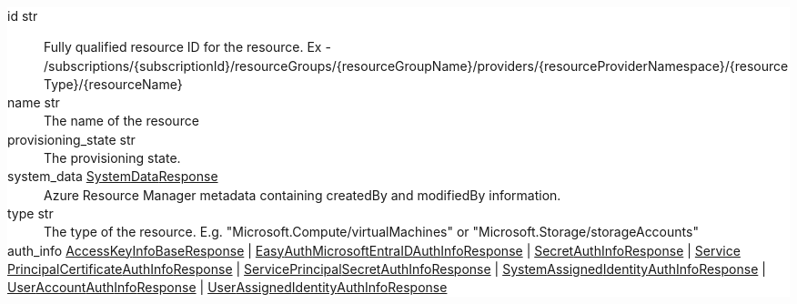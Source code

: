 <a data-swiftype-name="resource-property" data-swiftype-type="text" href="#id_python" style="color: inherit; text-decoration: inherit;">id</a>
</span>
        <span class="property-indicator"></span>
        <span class="property-type">str</span>
    </dt>
    <dd>Fully qualified resource ID for the resource. Ex - /subscriptions/{subscriptionId}/resourceGroups/{resourceGroupName}/providers/{resourceProviderNamespace}/{resourceType}/{resourceName}</dd><dt class="property-"
            title="">
        <span id="name_python">
<a data-swiftype-name="resource-property" data-swiftype-type="text" href="#name_python" style="color: inherit; text-decoration: inherit;">name</a>
</span>
        <span class="property-indicator"></span>
        <span class="property-type">str</span>
    </dt>
    <dd>The name of the resource</dd><dt class="property-"
            title="">
        <span id="provisioning_state_python">
<a data-swiftype-name="resource-property" data-swiftype-type="text" href="#provisioning_state_python" style="color: inherit; text-decoration: inherit;">provisioning_<wbr>state</a>
</span>
        <span class="property-indicator"></span>
        <span class="property-type">str</span>
    </dt>
    <dd>The provisioning state.</dd><dt class="property-"
            title="">
        <span id="system_data_python">
<a data-swiftype-name="resource-property" data-swiftype-type="text" href="#system_data_python" style="color: inherit; text-decoration: inherit;">system_<wbr>data</a>
</span>
        <span class="property-indicator"></span>
        <span class="property-type"><a href="#systemdataresponse">System<wbr>Data<wbr>Response</a></span>
    </dt>
    <dd>Azure Resource Manager metadata containing createdBy and modifiedBy information.</dd><dt class="property-"
            title="">
        <span id="type_python">
<a data-swiftype-name="resource-property" data-swiftype-type="text" href="#type_python" style="color: inherit; text-decoration: inherit;">type</a>
</span>
        <span class="property-indicator"></span>
        <span class="property-type">str</span>
    </dt>
    <dd>The type of the resource. E.g. &quot;Microsoft.Compute/virtualMachines&quot; or &quot;Microsoft.Storage/storageAccounts&quot;</dd><dt class="property-"
            title="">
        <span id="auth_info_python">
<a data-swiftype-name="resource-property" data-swiftype-type="text" href="#auth_info_python" style="color: inherit; text-decoration: inherit;">auth_<wbr>info</a>
</span>
        <span class="property-indicator"></span>
        <span class="property-type"><a href="#accesskeyinfobaseresponse">Access<wbr>Key<wbr>Info<wbr>Base<wbr>Response</a> | <a href="#easyauthmicrosoftentraidauthinforesponse">Easy<wbr>Auth<wbr>Microsoft<wbr>Entra<wbr>IDAuth<wbr>Info<wbr>Response</a> | <a href="#secretauthinforesponse">Secret<wbr>Auth<wbr>Info<wbr>Response</a> | <a href="#serviceprincipalcertificateauthinforesponse">Service<wbr>Principal<wbr>Certificate<wbr>Auth<wbr>Info<wbr>Response</a> | <a href="#serviceprincipalsecretauthinforesponse">Service<wbr>Principal<wbr>Secret<wbr>Auth<wbr>Info<wbr>Response</a> | <a href="#systemassignedidentityauthinforesponse">System<wbr>Assigned<wbr>Identity<wbr>Auth<wbr>Info<wbr>Response</a> | <a href="#useraccountauthinforesponse">User<wbr>Account<wbr>Auth<wbr>Info<wbr>Response</a> | <a href="#userassignedidentityauthinforesponse">User<wbr>Assigned<wbr>Identity<wbr>Auth<wbr>Info<wbr>Response</a></span>
    </dt>
